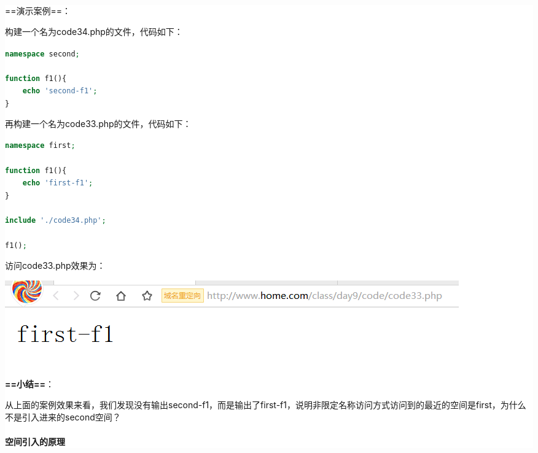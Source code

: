 ==演示案例==：

构建一个名为code34.php的文件，代码如下：

```php
namespace second;

function f1(){ 
    echo 'second-f1'; 
}
```

再构建一个名为code33.php的文件，代码如下：

```php
namespace first;

function f1(){ 
    echo 'first-f1'; 
}

include './code34.php';

f1();
```

访问code33.php效果为：

![1530696744827](img/29_4.png)

**==小结==**：

从上面的案例效果来看，我们发现没有输出second-f1，而是输出了first-f1，说明非限定名称访问方式访问到的最近的空间是first，为什么不是引入进来的second空间？



#### 空间引入的原理
